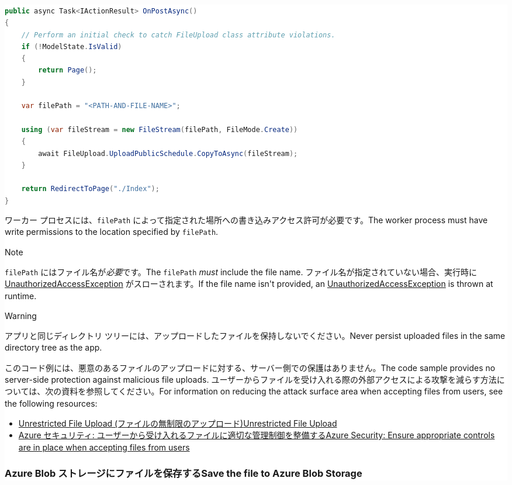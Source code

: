 ```csharp
public async Task<IActionResult> OnPostAsync()
{
    // Perform an initial check to catch FileUpload class attribute violations.
    if (!ModelState.IsValid)
    {
        return Page();
    }

    var filePath = "<PATH-AND-FILE-NAME>";

    using (var fileStream = new FileStream(filePath, FileMode.Create))
    {
        await FileUpload.UploadPublicSchedule.CopyToAsync(fileStream);
    }

    return RedirectToPage("./Index");
}
```

<span data-ttu-id="e1270-151">ワーカー プロセスには、`filePath` によって指定された場所への書き込みアクセス許可が必要です。</span><span class="sxs-lookup"><span data-stu-id="e1270-151">The worker process must have write permissions to the location specified by `filePath`.</span></span>

> [!NOTE]
> <span data-ttu-id="e1270-152">`filePath` にはファイル名が*必要*です。</span><span class="sxs-lookup"><span data-stu-id="e1270-152">The `filePath` *must* include the file name.</span></span> <span data-ttu-id="e1270-153">ファイル名が指定されていない場合、実行時に [UnauthorizedAccessException](/dotnet/api/system.unauthorizedaccessexception) がスローされます。</span><span class="sxs-lookup"><span data-stu-id="e1270-153">If the file name isn't provided, an [UnauthorizedAccessException](/dotnet/api/system.unauthorizedaccessexception) is thrown at runtime.</span></span>

> [!WARNING]
> <span data-ttu-id="e1270-154">アプリと同じディレクトリ ツリーには、アップロードしたファイルを保持しないでください。</span><span class="sxs-lookup"><span data-stu-id="e1270-154">Never persist uploaded files in the same directory tree as the app.</span></span>
>
> <span data-ttu-id="e1270-155">このコード例には、悪意のあるファイルのアップロードに対する、サーバー側での保護はありません。</span><span class="sxs-lookup"><span data-stu-id="e1270-155">The code sample provides no server-side protection against malicious file uploads.</span></span> <span data-ttu-id="e1270-156">ユーザーからファイルを受け入れる際の外部アクセスによる攻撃を減らす方法については、次の資料を参照してください。</span><span class="sxs-lookup"><span data-stu-id="e1270-156">For information on reducing the attack surface area when accepting files from users, see the following resources:</span></span>
>
> * [<span data-ttu-id="e1270-157">Unrestricted File Upload (ファイルの無制限のアップロード)</span><span class="sxs-lookup"><span data-stu-id="e1270-157">Unrestricted File Upload</span></span>](https://www.owasp.org/index.php/Unrestricted_File_Upload)
> * [<span data-ttu-id="e1270-158">Azure セキュリティ: ユーザーから受け入れるファイルに適切な管理制御を整備する</span><span class="sxs-lookup"><span data-stu-id="e1270-158">Azure Security: Ensure appropriate controls are in place when accepting files from users</span></span>](/azure/security/azure-security-threat-modeling-tool-input-validation#controls-users)

### <a name="save-the-file-to-azure-blob-storage"></a><span data-ttu-id="e1270-159">Azure Blob ストレージにファイルを保存する</span><span class="sxs-lookup"><span data-stu-id="e1270-159">Save the file to Azure Blob Storage</span></span>
